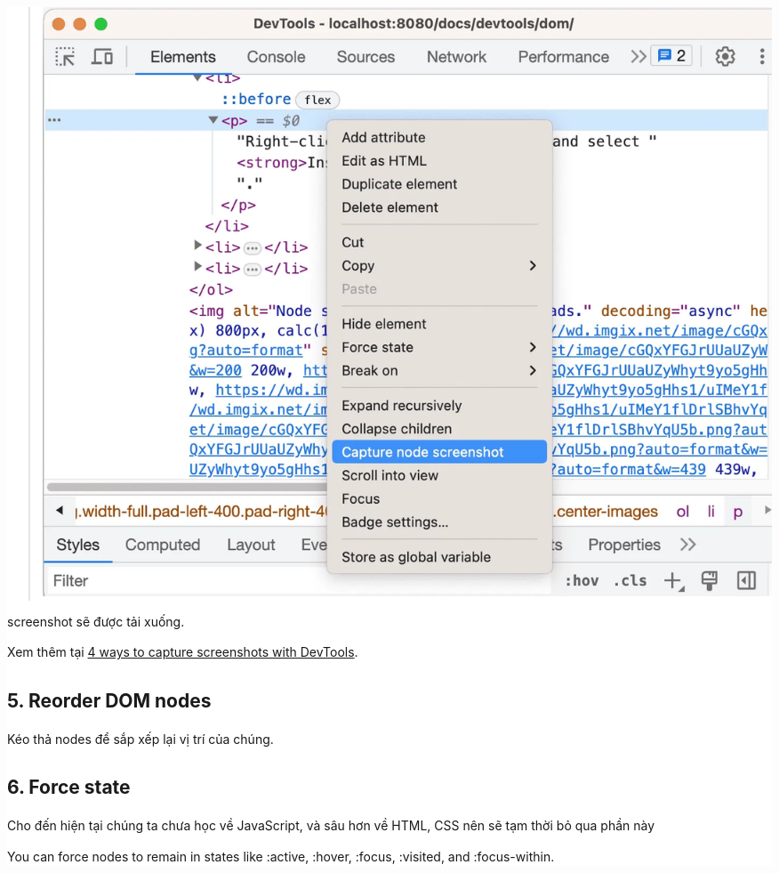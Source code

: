 >![](./images/capture1.webp)

screenshot sẽ được tải xuống.

>[](./images/capture2.webp)  

Xem thêm tại [4 ways to capture screenshots with DevTools](https://developer.chrome.com/blog/devtools-tips-33).

## 5. Reorder DOM nodes
Kéo thả nodes để sắp xếp lại vị trí của chúng.

## 6. Force state
Cho đến hiện tại chúng ta chưa học về JavaScript, và sâu hơn về HTML, CSS nên sẽ tạm thời bỏ qua phần này

You can force nodes to remain in states like :active, :hover, :focus, :visited, and :focus-within.
